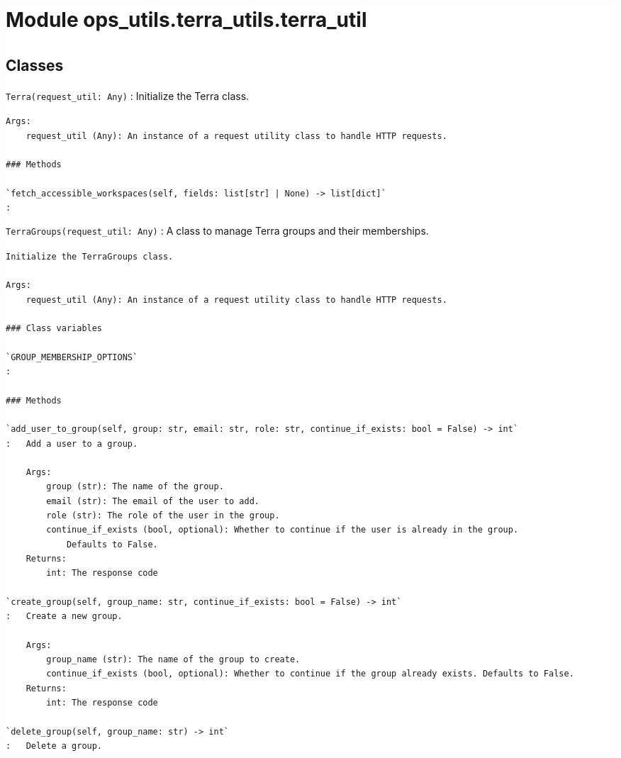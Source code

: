Module ops_utils.terra_utils.terra_util
=======================================

Classes
-------

`Terra(request_util: Any)`
:   Initialize the Terra class.
    
    Args:
        request_util (Any): An instance of a request utility class to handle HTTP requests.

    ### Methods

    `fetch_accessible_workspaces(self, fields: list[str] | None) ‑> list[dict]`
    :

`TerraGroups(request_util: Any)`
:   A class to manage Terra groups and their memberships.
    
    Initialize the TerraGroups class.
    
    Args:
        request_util (Any): An instance of a request utility class to handle HTTP requests.

    ### Class variables

    `GROUP_MEMBERSHIP_OPTIONS`
    :

    ### Methods

    `add_user_to_group(self, group: str, email: str, role: str, continue_if_exists: bool = False) ‑> int`
    :   Add a user to a group.
        
        Args:
            group (str): The name of the group.
            email (str): The email of the user to add.
            role (str): The role of the user in the group.
            continue_if_exists (bool, optional): Whether to continue if the user is already in the group.
                Defaults to False.
        Returns:
            int: The response code

    `create_group(self, group_name: str, continue_if_exists: bool = False) ‑> int`
    :   Create a new group.
        
        Args:
            group_name (str): The name of the group to create.
            continue_if_exists (bool, optional): Whether to continue if the group already exists. Defaults to False.
        Returns:
            int: The response code

    `delete_group(self, group_name: str) ‑> int`
    :   Delete a group.
        